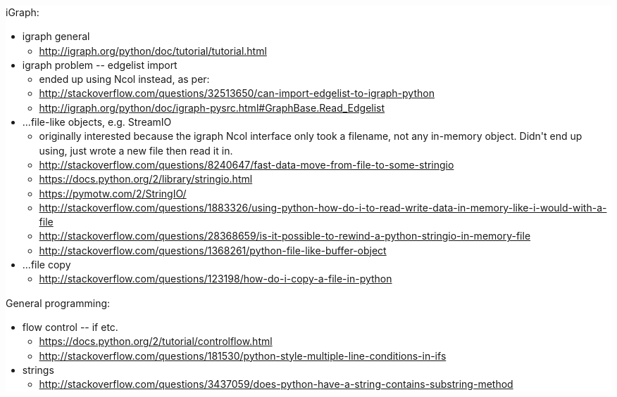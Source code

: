 iGraph:

-  igraph general
   -  http://igraph.org/python/doc/tutorial/tutorial.html
-  igraph problem -- edgelist import
   -  ended up using Ncol instead, as per:
   -  http://stackoverflow.com/questions/32513650/can-import-edgelist-to-igraph-python
   -  http://igraph.org/python/doc/igraph-pysrc.html#GraphBase.Read_Edgelist
-  ...file-like objects, e.g. StreamIO
   -  originally interested because the igraph Ncol interface only took a filename, not any in-memory object. Didn't end up using, just wrote a new file then read it in.
   -  http://stackoverflow.com/questions/8240647/fast-data-move-from-file-to-some-stringio
   -  https://docs.python.org/2/library/stringio.html
   -  https://pymotw.com/2/StringIO/
   -  http://stackoverflow.com/questions/1883326/using-python-how-do-i-to-read-write-data-in-memory-like-i-would-with-a-file
   -  http://stackoverflow.com/questions/28368659/is-it-possible-to-rewind-a-python-stringio-in-memory-file
   -  http://stackoverflow.com/questions/1368261/python-file-like-buffer-object
-  ...file copy
   -  http://stackoverflow.com/questions/123198/how-do-i-copy-a-file-in-python

General programming:

-  flow control -- if etc.
   -  https://docs.python.org/2/tutorial/controlflow.html
   -  http://stackoverflow.com/questions/181530/python-style-multiple-line-conditions-in-ifs
-  strings
   -  http://stackoverflow.com/questions/3437059/does-python-have-a-string-contains-substring-method
